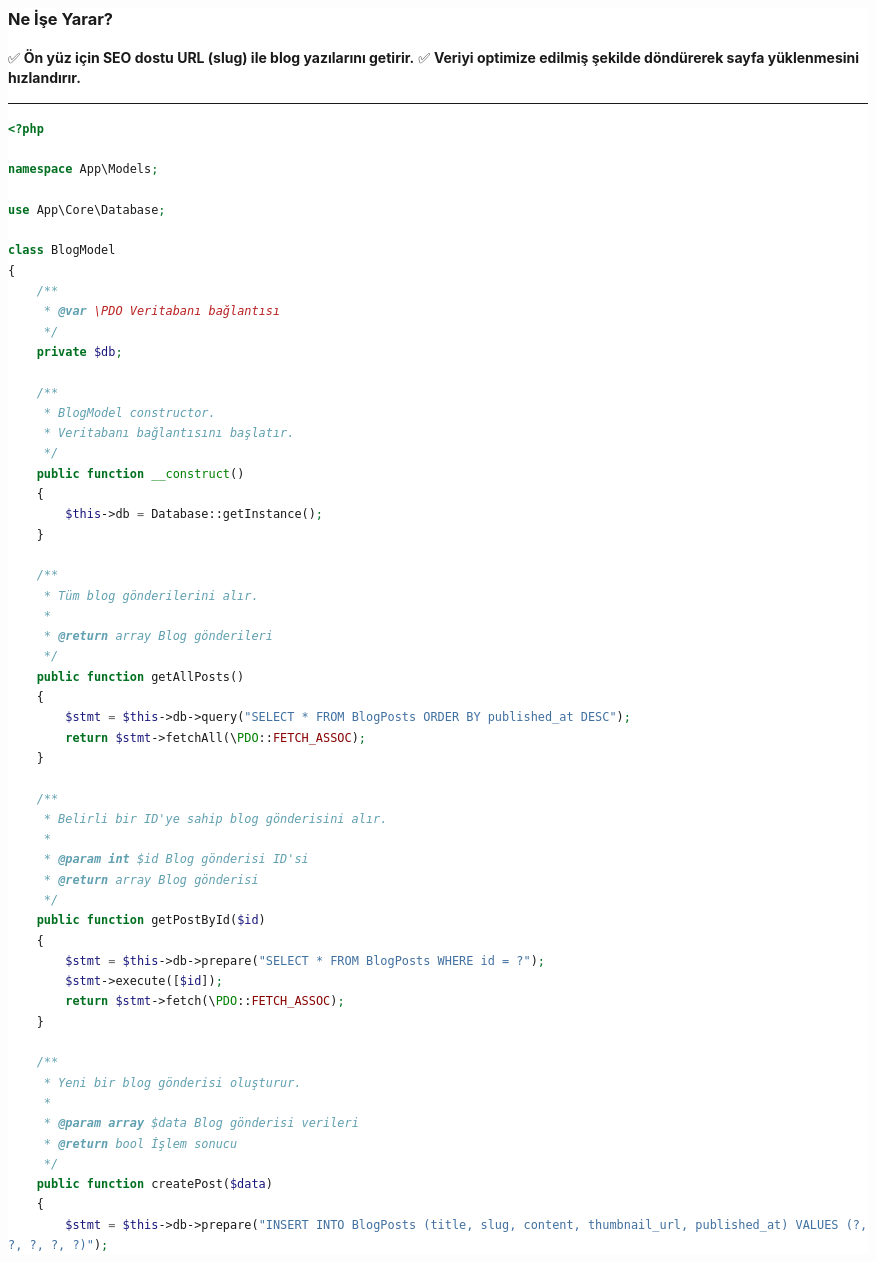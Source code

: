 ### **Ne İşe Yarar?**
✅ **Ön yüz için SEO dostu URL (slug) ile blog yazılarını getirir.**
✅ **Veriyi optimize edilmiş şekilde döndürerek sayfa yüklenmesini hızlandırır.**

---

```php
<?php

namespace App\Models;

use App\Core\Database;

class BlogModel
{
    /**
     * @var \PDO Veritabanı bağlantısı
     */
    private $db;

    /**
     * BlogModel constructor.
     * Veritabanı bağlantısını başlatır.
     */
    public function __construct()
    {
        $this->db = Database::getInstance();
    }

    /**
     * Tüm blog gönderilerini alır.
     *
     * @return array Blog gönderileri
     */
    public function getAllPosts()
    {
        $stmt = $this->db->query("SELECT * FROM BlogPosts ORDER BY published_at DESC");
        return $stmt->fetchAll(\PDO::FETCH_ASSOC);
    }

    /**
     * Belirli bir ID'ye sahip blog gönderisini alır.
     *
     * @param int $id Blog gönderisi ID'si
     * @return array Blog gönderisi
     */
    public function getPostById($id)
    {
        $stmt = $this->db->prepare("SELECT * FROM BlogPosts WHERE id = ?");
        $stmt->execute([$id]);
        return $stmt->fetch(\PDO::FETCH_ASSOC);
    }

    /**
     * Yeni bir blog gönderisi oluşturur.
     *
     * @param array $data Blog gönderisi verileri
     * @return bool İşlem sonucu
     */
    public function createPost($data)
    {
        $stmt = $this->db->prepare("INSERT INTO BlogPosts (title, slug, content, thumbnail_url, published_at) VALUES (?, ?, ?, ?, ?)");
```